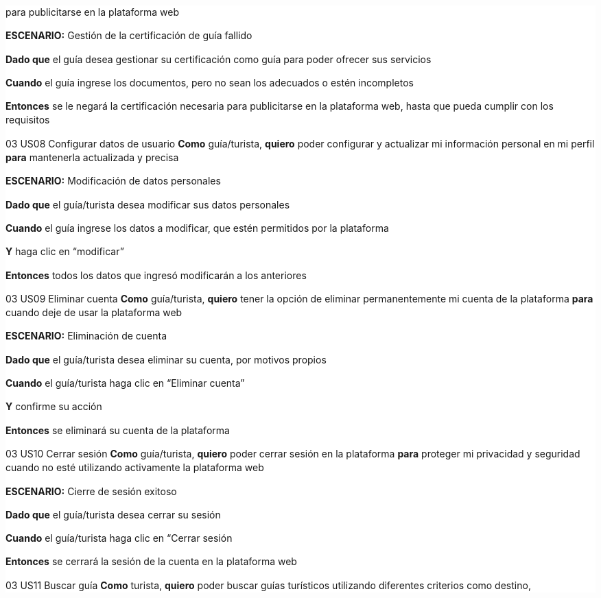 para publicitarse en la plataforma web</p>
<p><strong>ESCENARIO:</strong> Gestión de la certificación de guía
fallido</p>
<p><strong>Dado que</strong> el guía desea gestionar su certificación
como guía para poder ofrecer sus servicios</p>
<p><strong>Cuando</strong> el guía ingrese los documentos, pero no sean
los adecuados o estén incompletos</p>
<p><strong>Entonces</strong> se le negará la certificación necesaria
para publicitarse en la plataforma web, hasta que pueda cumplir con los
requisitos</p></td>
<td>03</td>
</tr>
<tr class="odd">
<td>US08</td>
<td>Configurar datos de usuario</td>
<td><strong>Como</strong> guía/turista, <strong>quiero</strong>
poder configurar y actualizar mi información personal en mi perfil
<strong>para</strong> mantenerla actualizada y precisa</td>
<td><p><strong>ESCENARIO:</strong> Modificación de datos personales</p>
<p><strong>Dado que</strong> el guía/turista desea modificar sus datos
personales</p>
<p><strong>Cuando</strong> el guía ingrese los datos a modificar, que
estén permitidos por la plataforma</p>
<p><strong>Y</strong> haga clic en “modificar”</p>
<p><strong>Entonces</strong> todos los datos que ingresó modificarán a
los anteriores</p></td>
<td>03</td>
</tr>
<tr class="even">
<td>US09</td>
<td>Eliminar cuenta</td>
<td><strong>Como</strong> guía/turista, <strong>quiero</strong>
tener la opción de eliminar permanentemente mi cuenta de la plataforma
<strong>para</strong> cuando deje de usar la plataforma web</td>
<td><p><strong>ESCENARIO:</strong> Eliminación de cuenta</p>
<p><strong>Dado que</strong> el guía/turista desea eliminar su cuenta,
por motivos propios</p>
<p><strong>Cuando</strong> el guía/turista haga clic en “Eliminar
cuenta”</p>
<p><strong>Y</strong> confirme su acción</p>
<p><strong>Entonces</strong> se eliminará su cuenta de la
plataforma</p></td>
<td>03</td>
</tr>
<tr class="odd">
<td>US10</td>
<td>Cerrar sesión</td>
<td><strong>Como</strong> guía/turista, <strong>quiero</strong>
poder cerrar sesión en la plataforma <strong>para</strong> proteger mi
privacidad y seguridad cuando no esté utilizando activamente la
plataforma web</td>
<td><p><strong>ESCENARIO:</strong> Cierre de sesión exitoso</p>
<p><strong>Dado que</strong> el guía/turista desea cerrar su sesión</p>
<p><strong>Cuando</strong> el guía/turista haga clic en “Cerrar
sesión</p>
<p><strong>Entonces</strong> se cerrará la sesión de la cuenta en la
plataforma web</p></td>
<td>03</td>
</tr>
<tr class="even">
<td>US11</td>
<td>Buscar guía</td>
<td><strong>Como</strong> turista, <strong>quiero</strong> poder
buscar guías turísticos utilizando diferentes criterios como destino,
